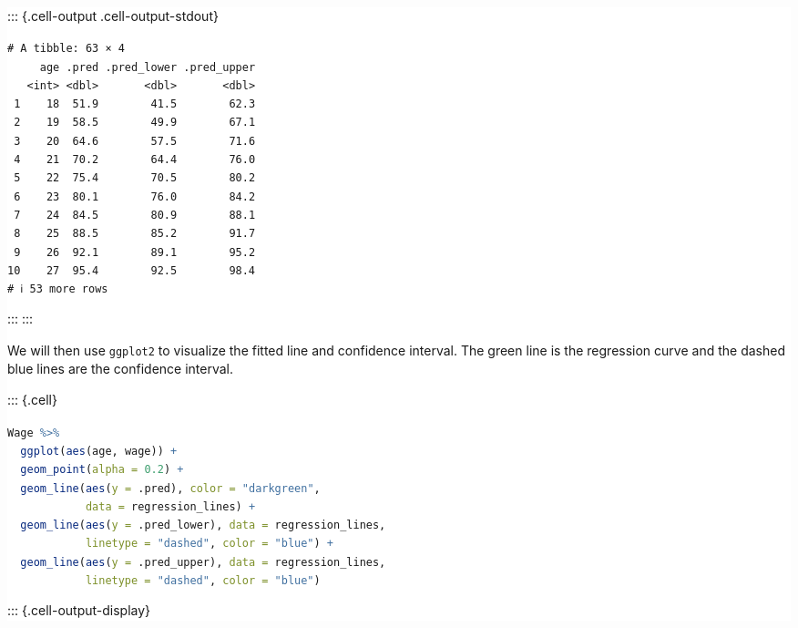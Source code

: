 ::: {.cell-output .cell-output-stdout}
```
# A tibble: 63 × 4
     age .pred .pred_lower .pred_upper
   <int> <dbl>       <dbl>       <dbl>
 1    18  51.9        41.5        62.3
 2    19  58.5        49.9        67.1
 3    20  64.6        57.5        71.6
 4    21  70.2        64.4        76.0
 5    22  75.4        70.5        80.2
 6    23  80.1        76.0        84.2
 7    24  84.5        80.9        88.1
 8    25  88.5        85.2        91.7
 9    26  92.1        89.1        95.2
10    27  95.4        92.5        98.4
# ℹ 53 more rows
```
:::
:::


We will then use `ggplot2` to visualize the fitted line and confidence interval. The green line is the regression curve and the dashed blue lines are the confidence interval.


::: {.cell}

```{.r .cell-code}
Wage %>%
  ggplot(aes(age, wage)) +
  geom_point(alpha = 0.2) +
  geom_line(aes(y = .pred), color = "darkgreen",
            data = regression_lines) +
  geom_line(aes(y = .pred_lower), data = regression_lines, 
            linetype = "dashed", color = "blue") +
  geom_line(aes(y = .pred_upper), data = regression_lines, 
            linetype = "dashed", color = "blue")
```

::: {.cell-output-display}